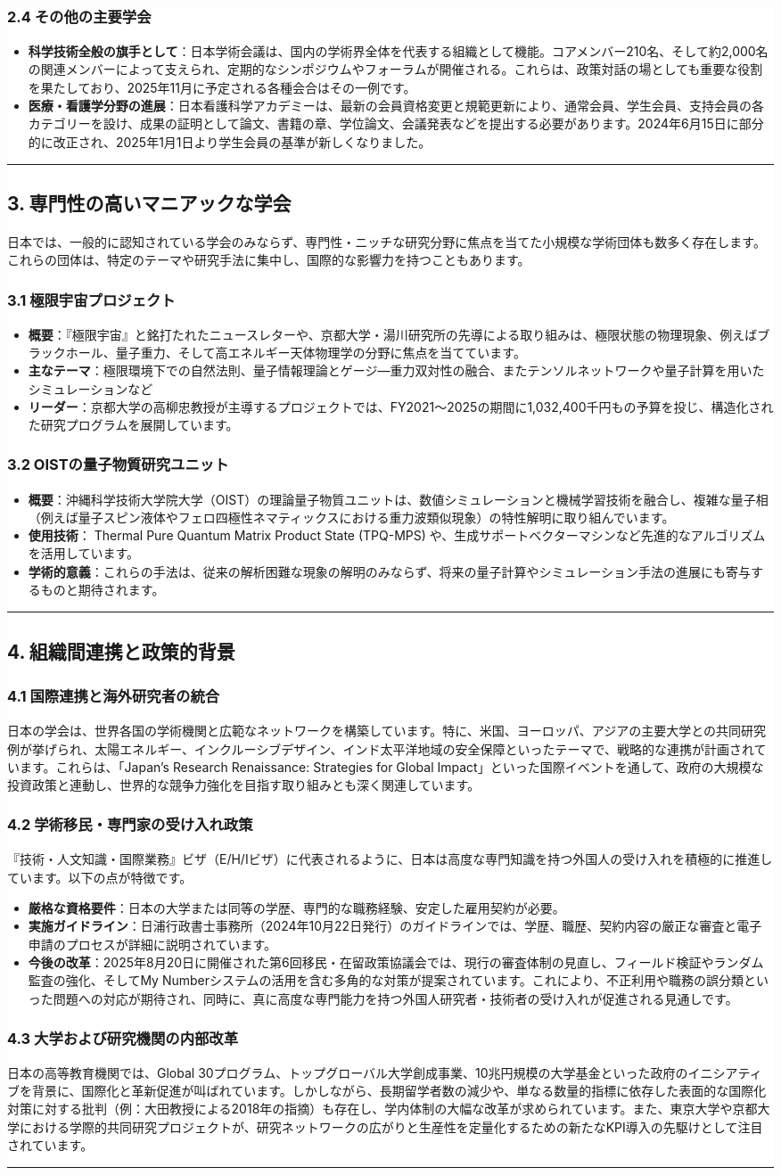 ### 2.4 その他の主要学会

- **科学技術全般の旗手として**：日本学術会議は、国内の学術界全体を代表する組織として機能。コアメンバー210名、そして約2,000名の関連メンバーによって支えられ、定期的なシンポジウムやフォーラムが開催される。これらは、政策対話の場としても重要な役割を果たしており、2025年11月に予定される各種会合はその一例です。
- **医療・看護学分野の進展**：日本看護科学アカデミーは、最新の会員資格変更と規範更新により、通常会員、学生会員、支持会員の各カテゴリーを設け、成果の証明として論文、書籍の章、学位論文、会議発表などを提出する必要があります。2024年6月15日に部分的に改正され、2025年1月1日より学生会員の基準が新しくなりました。

---

## 3. 専門性の高いマニアックな学会

日本では、一般的に認知されている学会のみならず、専門性・ニッチな研究分野に焦点を当てた小規模な学術団体も数多く存在します。これらの団体は、特定のテーマや研究手法に集中し、国際的な影響力を持つこともあります。

### 3.1 極限宇宙プロジェクト

- **概要**：『極限宇宙』と銘打たれたニュースレターや、京都大学・湯川研究所の先導による取り組みは、極限状態の物理現象、例えばブラックホール、量子重力、そして高エネルギー天体物理学の分野に焦点を当てています。
- **主なテーマ**：極限環境下での自然法則、量子情報理論とゲージ―重力双対性の融合、またテンソルネットワークや量子計算を用いたシミュレーションなど
- **リーダー**：京都大学の高柳忠教授が主導するプロジェクトでは、FY2021～2025の期間に1,032,400千円もの予算を投じ、構造化された研究プログラムを展開しています。

### 3.2 OISTの量子物質研究ユニット

- **概要**：沖縄科学技術大学院大学（OIST）の理論量子物質ユニットは、数値シミュレーションと機械学習技術を融合し、複雑な量子相（例えば量子スピン液体やフェロ四極性ネマティックスにおける重力波類似現象）の特性解明に取り組んでいます。
- **使用技術**： Thermal Pure Quantum Matrix Product State (TPQ-MPS) や、生成サポートベクターマシンなど先進的なアルゴリズムを活用しています。
- **学術的意義**：これらの手法は、従来の解析困難な現象の解明のみならず、将来の量子計算やシミュレーション手法の進展にも寄与するものと期待されます。

---

## 4. 組織間連携と政策的背景

### 4.1 国際連携と海外研究者の統合

日本の学会は、世界各国の学術機関と広範なネットワークを構築しています。特に、米国、ヨーロッパ、アジアの主要大学との共同研究例が挙げられ、太陽エネルギー、インクルーシブデザイン、インド太平洋地域の安全保障といったテーマで、戦略的な連携が計画されています。これらは、「Japan’s Research Renaissance: Strategies for Global Impact」といった国際イベントを通して、政府の大規模な投資政策と連動し、世界的な競争力強化を目指す取り組みとも深く関連しています。

### 4.2 学術移民・専門家の受け入れ政策

『技術・人文知識・国際業務』ビザ（E/H/Iビザ）に代表されるように、日本は高度な専門知識を持つ外国人の受け入れを積極的に推進しています。以下の点が特徴です。

- **厳格な資格要件**：日本の大学または同等の学歴、専門的な職務経験、安定した雇用契約が必要。
- **実施ガイドライン**：日浦行政書士事務所（2024年10月22日発行）のガイドラインでは、学歴、職歴、契約内容の厳正な審査と電子申請のプロセスが詳細に説明されています。
- **今後の改革**：2025年8月20日に開催された第6回移民・在留政策協議会では、現行の審査体制の見直し、フィールド検証やランダム監査の強化、そしてMy Numberシステムの活用を含む多角的な対策が提案されています。これにより、不正利用や職務の誤分類といった問題への対応が期待され、同時に、真に高度な専門能力を持つ外国人研究者・技術者の受け入れが促進される見通しです。

### 4.3 大学および研究機関の内部改革

日本の高等教育機関では、Global 30プログラム、トップグローバル大学創成事業、10兆円規模の大学基金といった政府のイニシアティブを背景に、国際化と革新促進が叫ばれています。しかしながら、長期留学者数の減少や、単なる数量的指標に依存した表面的な国際化対策に対する批判（例：大田教授による2018年の指摘）も存在し、学内体制の大幅な改革が求められています。また、東京大学や京都大学における学際的共同研究プロジェクトが、研究ネットワークの広がりと生産性を定量化するための新たなKPI導入の先駆けとして注目されています。

---